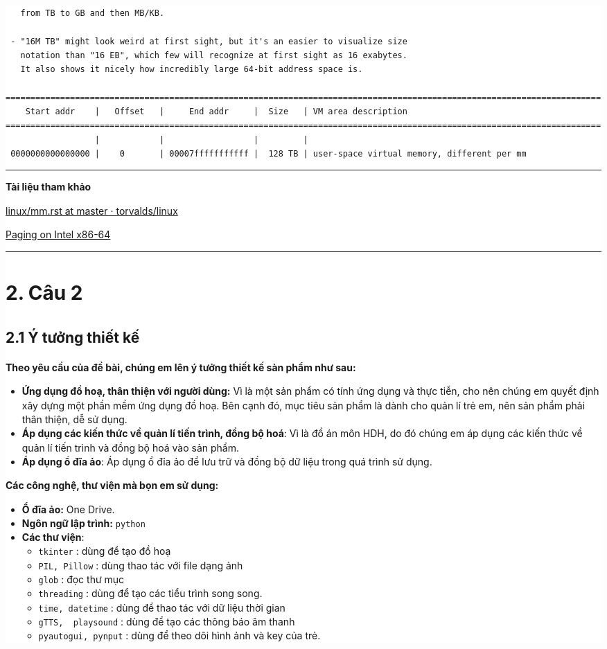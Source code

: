 ```
   from TB to GB and then MB/KB.

 - "16M TB" might look weird at first sight, but it's an easier to visualize size
   notation than "16 EB", which few will recognize at first sight as 16 exabytes.
   It also shows it nicely how incredibly large 64-bit address space is.

========================================================================================================================
    Start addr    |   Offset   |     End addr     |  Size   | VM area description
========================================================================================================================
                  |            |                  |         |
 0000000000000000 |    0       | 00007fffffffffff |  128 TB | user-space virtual memory, different per mm
```

---

**Tài liệu tham khảo**

[linux/mm.rst at master · torvalds/linux](https://github.com/torvalds/linux/blob/master/Documentation/x86/x86_64/mm.rst)

[Paging on Intel x86-64](https://www.iaik.tugraz.at/teaching/materials/os/tutorials/paging-on-intel-x86-64/)

---

# 2. Câu 2

## 2.1 Ý tưởng thiết kế

**Theo yêu cầu của đề bài, chúng em lên ý tưởng thiết kế sàn phẩm như sau:**

- **Ứng dụng đồ hoạ, thân thiện với người dùng:** Vì là một sản phẩm có tính ứng dụng và thực tiễn, cho nên chúng em quyết định xây dựng một phần mềm ứng dụng đồ hoạ. Bên cạnh đó, mục tiêu sản phẩm là dành cho quản lí trẻ em, nên sản phẩm phải thân thiện, dễ sử dụng.
- **Áp dụng các kiến thức về quản lí tiến trình, đồng bộ hoá**: Vì là đồ án môn HDH, do đó chúng em áp dụng các kiến thức về quản lí tiến trình và đồng bộ hoá vào sản phẩm.
- **Áp dụng ổ đĩa ảo**: Áp dụng ổ đỉa ảo để lưu trữ và đồng bộ dữ liệu trong quá trình sử dụng.

**Các công nghệ, thư viện mà bọn em sử dụng:**

- **Ổ đĩa ảo:** One Drive.
- **Ngôn ngữ lập trình:** `python`
- **Các thư viện**:
    - `tkinter` : dùng để tạo đồ hoạ
    - `PIL, Pillow` : dùng thao tác với file dạng ảnh
    - `glob` : đọc thư mục
    - `threading` : dùng để tạo các tiểu trình song song.
    - `time, datetime` : dùng để thao tác với dữ liệu thời gian
    - `gTTS,  playsound` : dùng để tạo các thông báo âm thanh
    - `pyautogui, pynput` : dùng để theo dõi hình ảnh và key của trẻ.
    